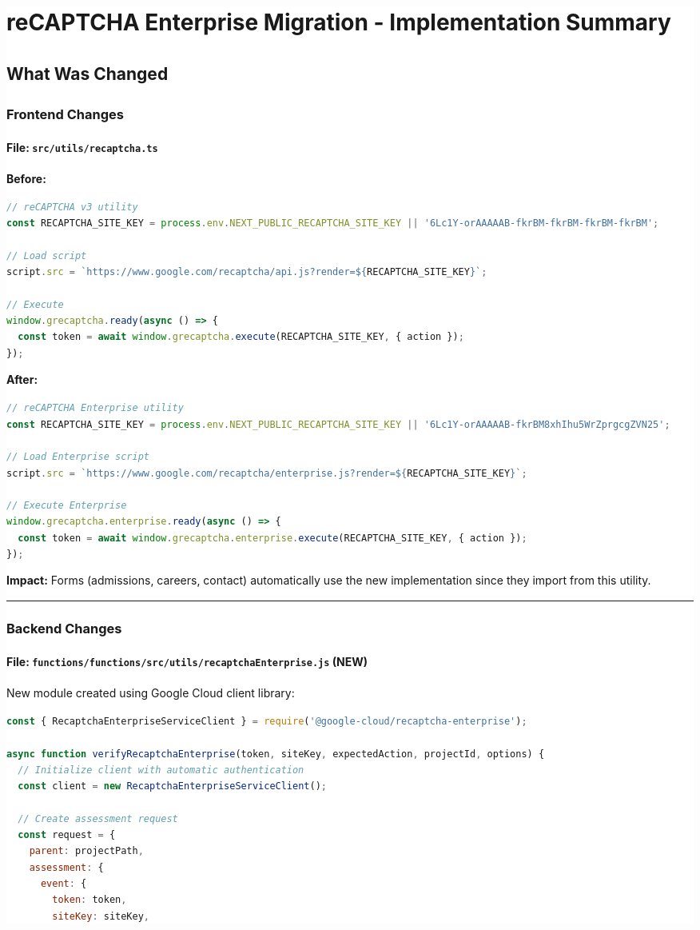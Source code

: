 # reCAPTCHA Enterprise Migration - Implementation Summary

## What Was Changed

### Frontend Changes

#### File: `src/utils/recaptcha.ts`

**Before:**
```typescript
// reCAPTCHA v3 utility
const RECAPTCHA_SITE_KEY = process.env.NEXT_PUBLIC_RECAPTCHA_SITE_KEY || '6Lc1Y-orAAAAAB-fkrBM-fkrBM-fkrBM-fkrBM';

// Load script
script.src = `https://www.google.com/recaptcha/api.js?render=${RECAPTCHA_SITE_KEY}`;

// Execute
window.grecaptcha.ready(async () => {
  const token = await window.grecaptcha.execute(RECAPTCHA_SITE_KEY, { action });
});
```

**After:**
```typescript
// reCAPTCHA Enterprise utility
const RECAPTCHA_SITE_KEY = process.env.NEXT_PUBLIC_RECAPTCHA_SITE_KEY || '6Lc1Y-orAAAAAB-fkrBM8xhIhu5WrZprgcgZVN25';

// Load Enterprise script
script.src = `https://www.google.com/recaptcha/enterprise.js?render=${RECAPTCHA_SITE_KEY}`;

// Execute Enterprise
window.grecaptcha.enterprise.ready(async () => {
  const token = await window.grecaptcha.enterprise.execute(RECAPTCHA_SITE_KEY, { action });
});
```

**Impact:** Forms (admissions, careers, contact) automatically use the new implementation since they import from this utility.

---

### Backend Changes

#### File: `functions/functions/src/utils/recaptchaEnterprise.js` (NEW)

New module created using Google Cloud client library:

```javascript
const { RecaptchaEnterpriseServiceClient } = require('@google-cloud/recaptcha-enterprise');

async function verifyRecaptchaEnterprise(token, siteKey, expectedAction, projectId, options) {
  // Initialize client with automatic authentication
  const client = new RecaptchaEnterpriseServiceClient();
  
  // Create assessment request
  const request = {
    parent: projectPath,
    assessment: {
      event: {
        token: token,
        siteKey: siteKey,
```
